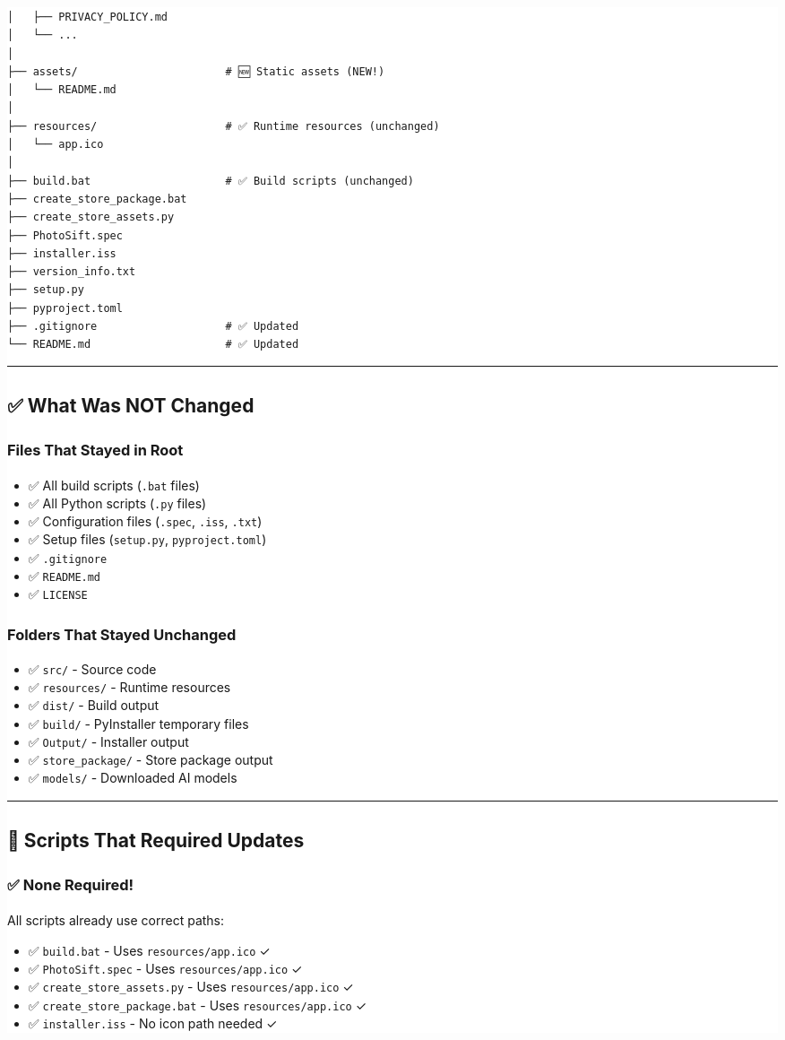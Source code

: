 ```
│   ├── PRIVACY_POLICY.md
│   └── ...
│
├── assets/                       # 🆕 Static assets (NEW!)
│   └── README.md
│
├── resources/                    # ✅ Runtime resources (unchanged)
│   └── app.ico
│
├── build.bat                     # ✅ Build scripts (unchanged)
├── create_store_package.bat
├── create_store_assets.py
├── PhotoSift.spec
├── installer.iss
├── version_info.txt
├── setup.py
├── pyproject.toml
├── .gitignore                    # ✅ Updated
└── README.md                     # ✅ Updated
```

---

## ✅ What Was NOT Changed

### Files That Stayed in Root
- ✅ All build scripts (`.bat` files)
- ✅ All Python scripts (`.py` files)
- ✅ Configuration files (`.spec`, `.iss`, `.txt`)
- ✅ Setup files (`setup.py`, `pyproject.toml`)
- ✅ `.gitignore`
- ✅ `README.md`
- ✅ `LICENSE`

### Folders That Stayed Unchanged
- ✅ `src/` - Source code
- ✅ `resources/` - Runtime resources
- ✅ `dist/` - Build output
- ✅ `build/` - PyInstaller temporary files
- ✅ `Output/` - Installer output
- ✅ `store_package/` - Store package output
- ✅ `models/` - Downloaded AI models

---

## 🔧 Scripts That Required Updates

### ✅ None Required!
All scripts already use correct paths:
- ✅ `build.bat` - Uses `resources/app.ico` ✓
- ✅ `PhotoSift.spec` - Uses `resources/app.ico` ✓
- ✅ `create_store_assets.py` - Uses `resources/app.ico` ✓
- ✅ `create_store_package.bat` - Uses `resources/app.ico` ✓
- ✅ `installer.iss` - No icon path needed ✓
